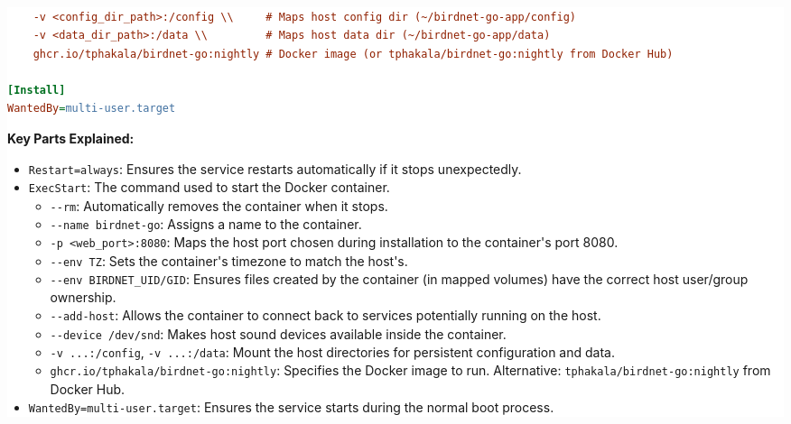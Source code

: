 ```ini
    -v <config_dir_path>:/config \\     # Maps host config dir (~/birdnet-go-app/config)
    -v <data_dir_path>:/data \\         # Maps host data dir (~/birdnet-go-app/data)
    ghcr.io/tphakala/birdnet-go:nightly # Docker image (or tphakala/birdnet-go:nightly from Docker Hub)

[Install]
WantedBy=multi-user.target
```

**Key Parts Explained:**

- `Restart=always`: Ensures the service restarts automatically if it stops unexpectedly.
- `ExecStart`: The command used to start the Docker container.
  - `--rm`: Automatically removes the container when it stops.
  - `--name birdnet-go`: Assigns a name to the container.
  - `-p <web_port>:8080`: Maps the host port chosen during installation to the container's port 8080.
  - `--env TZ`: Sets the container's timezone to match the host's.
  - `--env BIRDNET_UID/GID`: Ensures files created by the container (in mapped volumes) have the correct host user/group ownership.
  - `--add-host`: Allows the container to connect back to services potentially running on the host.
  - `--device /dev/snd`: Makes host sound devices available inside the container.
  - `-v ...:/config`, `-v ...:/data`: Mount the host directories for persistent configuration and data.
  - `ghcr.io/tphakala/birdnet-go:nightly`: Specifies the Docker image to run. Alternative: `tphakala/birdnet-go:nightly` from Docker Hub.
- `WantedBy=multi-user.target`: Ensures the service starts during the normal boot process.
